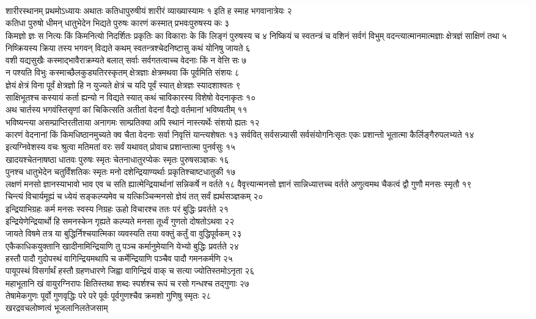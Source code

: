 शारीरस्थानम् प्रथमोऽध्यायः अथातः कतिधापुरुषीयं शारीरं व्याख्यास्यामः १
इति ह स्माह भगवानात्रेयः २   
कतिधा पुरुषो धीमन् धातुभेदेन भिद्यते
पुरुषः कारणं कस्मात् प्रभवःपुरुषस्य कः ३   
किमज्ञो ज्ञः स नित्यः
किं किमनित्यो निदर्शितः प्रकृतिः का विकाराः के किं लिङ्गं पुरुषस्य च ४
निष्कियं च स्वतन्त्रं च वशिनं सर्वगं विभुम् वदन्त्यात्मानमात्मज्ञाः
क्षेत्रज्ञं साक्षिणं तथा ५   
निष्क्रियस्य क्रिया तस्य भगवन् विद्यते कथम्
स्वतन्त्रश्चेदनिष्टासु कथं योनिषु जायते ६   
वशी यद्यसुखैः
कस्माद्भावैराक्रम्यते बलात् सर्वाः
सर्वगतत्वाच्च वेदनाः किं न वेत्ति सः ७   
न पश्यति विभुः
कस्माच्छैलकुड्यतिरस्कृतम् क्षेत्रज्ञाः क्षेत्रमथवा
किं पूर्वमिति संशयः ८   
ज्ञेयं क्षेत्रं विना पूर्वं क्षेत्रज्ञो हि न
युज्यते क्षेत्रं च यदि पूर्वं स्यात् क्षेत्रज्ञः
स्यादशाश्वतः ९   
साक्षिभूतश्च कस्यायं कर्ता
ह्यन्यो न विद्यते स्यात् कथं चाविकारस्य विशेषो वेदनाकृतः
१०   
अथ चार्तस्य भगवंस्तिसृणां कां चिकित्सति अतीतां वेदनां वैद्यो
वर्तमानां भविष्यतीम् ११   
भविष्यन्त्या असम्प्राप्तिरतीताया अनागमः
साम्प्रतिक्या अपि स्थानं नास्त्यर्थेः संशयो ह्यतः १२   
कारणं वेदनानां किं
किमधिष्ठानमुच्यते क्व चैता वेदनाः सर्वा निवृत्तिं यान्त्यशेषतः १३
सर्ववित् सर्वसन्न्यासी सर्वसंयोगनिःसृतः एकः प्रशान्तो भूतात्मा
कैर्लिङ्गैरुपलभ्यते १४   
इत्यग्निवेशस्य वचः श्रुत्वा मतिमतां वरः
सर्वं यथावत् प्रोवाच प्रशान्तात्मा पुनर्वसुः १५   
खादयश्चेतनाषष्ठा धातवः
पुरुषः स्मृतः चेतनाधातुरप्येकः स्मृतः पुरुषसञ्ज्ञकः १६   
पुनश्च
धातुभेदेन चतुर्विंशतिकः स्मृतः मनो दशेन्द्रियाण्यर्थाः
प्रकृतिश्चाष्टधातुकी १७   
लक्षणं मनसो ज्ञानस्याभावो भाव एव च सति
ह्यात्मेन्द्रियार्थानां सन्निकर्षे न वर्तते १८
वैवृत्त्यान्मनसो ज्ञानं सान्निध्यात्तच्च
वर्तते अणुत्वमथ चैकत्वं द्वौ गुणौ मनसः स्मृतौ १९   
चिन्त्यं
विचार्यमूह्यं च ध्येयं सङ्कल्प्यमेव च यत्किञ्चिन्मनसो ज्ञेयं
तत् सर्वं ह्यर्थसञ्ज्ञकम् २०   
इन्द्रियाभिग्रहः कर्म मनसः स्वस्य निग्रहः
ऊहो विचारश्च ततः परं बुद्धिः प्रवर्तते २१   
इन्द्रियेणेन्द्रियार्थो
हि समनस्केन गृह्यते कल्प्यते मनसा तूर्ध्वं गुणतो दोषतोऽथवा २२   
जायते
विषमे तत्र या बुद्धिर्निश्चयात्मिका व्यवस्यति तया वक्तुं कर्तुं वा
वुद्धिपूर्वकम् २३   
एकैकाधिकयुक्तानि खादीनामिन्द्रियाणि तु पञ्च
कर्मानुमेयानि येभ्यो बुद्धिः प्रवर्तते २४   
हस्तौ
पादौ गुदोपस्थं वागिन्द्रियमथापि च कर्मेन्द्रियाणि पञ्चैव पादौ
गमनकर्मणि २५   
पायूपस्थं विसर्गार्थं हस्तौ ग्रहणधारणे जिह्वा
वागिन्द्रियं वाक् च सत्या ज्योतिस्तमोऽनृता २६   
महाभूतानि खं
वायुरग्निरापः क्षितिस्तथा शब्दः स्पर्शश्च रूपं च रसो गन्धश्च
तद्गुणाः २७   
तेषामेकगुणः पूर्वो गुणवृद्धिः परे परे पूर्वः पूर्वगुणश्चैव
क्रमशो गुणिषु स्मृतः २८   
खरद्रवचलोष्णत्वं भूजलानिलतेजसाम्